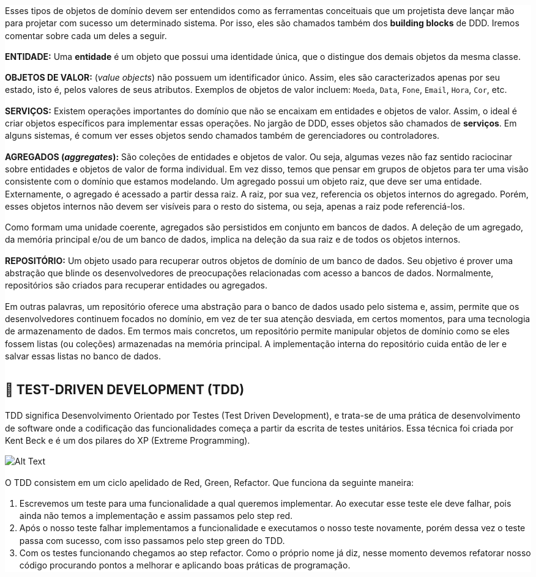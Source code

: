 Esses tipos de objetos de domínio devem ser entendidos como as ferramentas conceituais que um projetista deve lançar mão para projetar com sucesso um determinado sistema. Por isso, eles são chamados também dos **building blocks** de DDD. Iremos comentar sobre cada um deles a seguir.

**ENTIDADE:** Uma **entidade** é um objeto que possui uma identidade única, que o distingue dos demais objetos da mesma classe. 

**OBJETOS DE VALOR:** (*value objects*) não possuem um identificador único. Assim, eles são caracterizados apenas por seu estado, isto é, pelos valores de seus atributos. Exemplos de objetos de valor incluem: `Moeda`, `Data`, `Fone`, `Email`, `Hora`, `Cor`, etc.

**SERVIÇOS:**  Existem operações importantes do domínio que não se encaixam em entidades e objetos de valor. Assim, o ideal é criar objetos específicos para implementar essas operações. No jargão de DDD, esses objetos são chamados de **serviços**. Em alguns sistemas, é comum ver esses objetos sendo chamados também de gerenciadores ou controladores.

**AGREGADOS (*aggregates*):** São coleções de entidades e objetos de valor. Ou seja, algumas vezes não faz sentido raciocinar sobre entidades e objetos de valor de forma individual. Em vez disso, temos que pensar em grupos de objetos para ter uma visão consistente com o domínio que estamos modelando. Um agregado possui um objeto raiz, que deve ser uma entidade. Externamente, o agregado é acessado a partir dessa raiz. A raiz, por sua vez, referencia os objetos internos do agregado. Porém, esses objetos internos não devem ser visíveis para o resto do sistema, ou seja, apenas a raiz pode referenciá-los.

Como formam uma unidade coerente, agregados são persistidos em conjunto em bancos de dados. A deleção de um agregado, da memória principal e/ou de um banco de dados, implica na deleção da sua raiz e de todos os objetos internos.

**REPOSITÓRIO:** Um objeto usado para recuperar outros objetos de domínio de um banco de dados. Seu objetivo é prover uma abstração que blinde os desenvolvedores de preocupações relacionadas com acesso a bancos de dados. Normalmente, repositórios são criados para recuperar entidades ou agregados.

Em outras palavras, um repositório oferece uma abstração para o banco de dados usado pelo sistema e, assim, permite que os desenvolvedores continuem focados no domínio, em vez de ter sua atenção desviada, em certos momentos, para uma tecnologia de armazenamento de dados. Em termos mais concretos, um repositório permite manipular objetos de domínio como se eles fossem listas (ou coleções) armazenadas na memória principal. A implementação interna do repositório cuida então de ler e salvar essas listas no banco de dados.



## 📝 TEST-DRIVEN DEVELOPMENT (TDD)

TDD significa Desenvolvimento Orientado por Testes (Test Driven Development), e trata-se de uma prática de desenvolvimento de software onde a codificação das funcionalidades começa a partir da escrita de testes unitários. Essa técnica foi criada por Kent Beck e é um dos pilares do XP (Extreme Programming).

![Alt Text](https://res.cloudinary.com/practicaldev/image/fetch/s--b9FjzOmj--/c_limit%2Cf_auto%2Cfl_progressive%2Cq_66%2Cw_880/https://dev-to-uploads.s3.amazonaws.com/uploads/articles/5ryscmqtvkgmbh6ihg3k.gif)



O TDD consistem em um ciclo apelidado de Red, Green, Refactor. Que funciona da seguinte maneira:

1. Escrevemos um teste para uma funcionalidade a qual queremos implementar. Ao executar esse teste ele deve falhar, pois ainda não temos a implementação e assim passamos pelo step red.
2. Após o nosso teste falhar implementamos a funcionalidade e executamos o nosso teste novamente, porém dessa vez o teste passa com sucesso, com isso passamos pelo step green do TDD.
3. Com os testes funcionando chegamos ao step refactor. Como o próprio nome já diz, nesse momento devemos refatorar nosso código procurando pontos a melhorar e aplicando boas práticas de programação.
